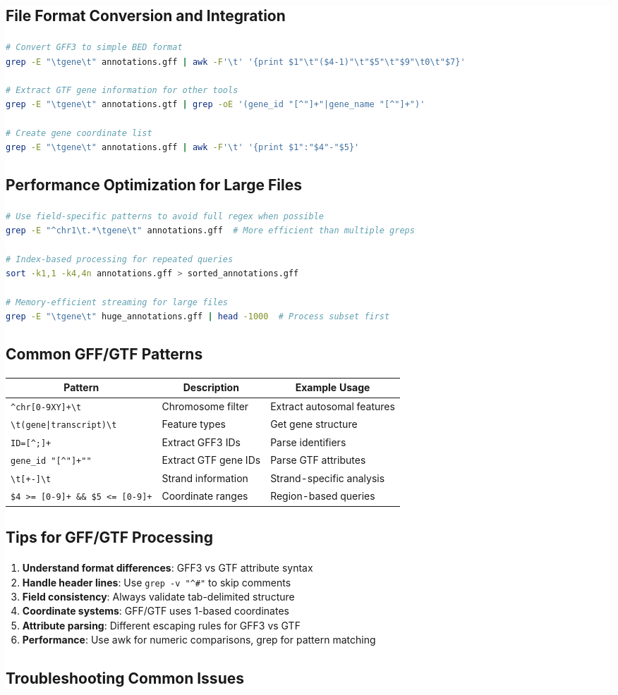 ## File Format Conversion and Integration

```bash
# Convert GFF3 to simple BED format
grep -E "\tgene\t" annotations.gff | awk -F'\t' '{print $1"\t"($4-1)"\t"$5"\t"$9"\t0\t"$7}'

# Extract GTF gene information for other tools
grep -E "\tgene\t" annotations.gtf | grep -oE '(gene_id "[^"]+"|gene_name "[^"]+")'

# Create gene coordinate list
grep -E "\tgene\t" annotations.gff | awk -F'\t' '{print $1":"$4"-"$5}'
```

## Performance Optimization for Large Files

```bash
# Use field-specific patterns to avoid full regex when possible
grep -E "^chr1\t.*\tgene\t" annotations.gff  # More efficient than multiple greps

# Index-based processing for repeated queries
sort -k1,1 -k4,4n annotations.gff > sorted_annotations.gff

# Memory-efficient streaming for large files
grep -E "\tgene\t" huge_annotations.gff | head -1000  # Process subset first
```

## Common GFF/GTF Patterns

| Pattern | Description | Example Usage |
|---------|-------------|---------------|
| `^chr[0-9XY]+\t` | Chromosome filter | Extract autosomal features |
| `\t(gene\|transcript)\t` | Feature types | Get gene structure |
| `ID=[^;]+` | Extract GFF3 IDs | Parse identifiers |
| `gene_id "[^"]+""` | Extract GTF gene IDs | Parse GTF attributes |
| `\t[+-]\t` | Strand information | Strand-specific analysis |
| `$4 >= [0-9]+ && $5 <= [0-9]+` | Coordinate ranges | Region-based queries |

## Tips for GFF/GTF Processing

1. **Understand format differences**: GFF3 vs GTF attribute syntax
2. **Handle header lines**: Use `grep -v "^#"` to skip comments
3. **Field consistency**: Always validate tab-delimited structure
4. **Coordinate systems**: GFF/GTF uses 1-based coordinates
5. **Attribute parsing**: Different escaping rules for GFF3 vs GTF
6. **Performance**: Use awk for numeric comparisons, grep for pattern matching

## Troubleshooting Common Issues
